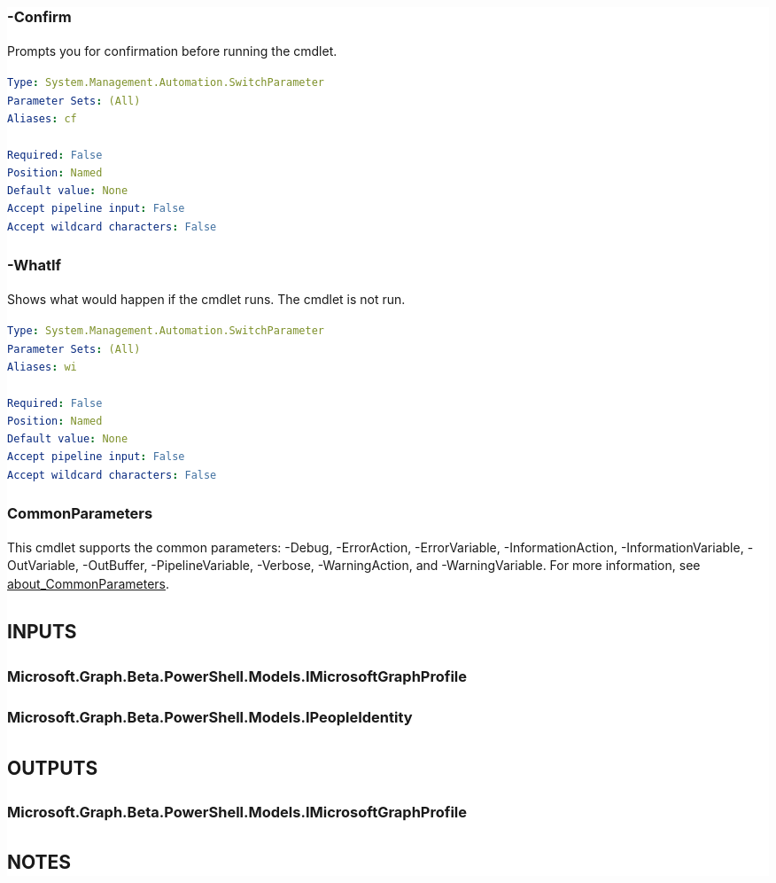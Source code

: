 ### -Confirm
Prompts you for confirmation before running the cmdlet.

```yaml
Type: System.Management.Automation.SwitchParameter
Parameter Sets: (All)
Aliases: cf

Required: False
Position: Named
Default value: None
Accept pipeline input: False
Accept wildcard characters: False
```

### -WhatIf
Shows what would happen if the cmdlet runs.
The cmdlet is not run.

```yaml
Type: System.Management.Automation.SwitchParameter
Parameter Sets: (All)
Aliases: wi

Required: False
Position: Named
Default value: None
Accept pipeline input: False
Accept wildcard characters: False
```

### CommonParameters
This cmdlet supports the common parameters: -Debug, -ErrorAction, -ErrorVariable, -InformationAction, -InformationVariable, -OutVariable, -OutBuffer, -PipelineVariable, -Verbose, -WarningAction, and -WarningVariable. For more information, see [about_CommonParameters](http://go.microsoft.com/fwlink/?LinkID=113216).

## INPUTS

### Microsoft.Graph.Beta.PowerShell.Models.IMicrosoftGraphProfile

### Microsoft.Graph.Beta.PowerShell.Models.IPeopleIdentity

## OUTPUTS

### Microsoft.Graph.Beta.PowerShell.Models.IMicrosoftGraphProfile

## NOTES
